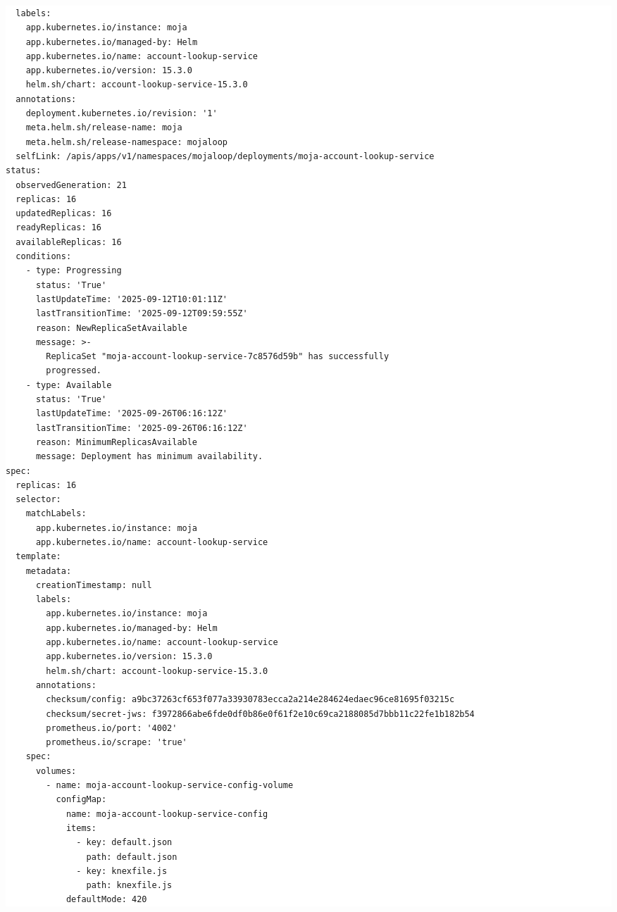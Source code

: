 ```
  labels:
    app.kubernetes.io/instance: moja
    app.kubernetes.io/managed-by: Helm
    app.kubernetes.io/name: account-lookup-service
    app.kubernetes.io/version: 15.3.0
    helm.sh/chart: account-lookup-service-15.3.0
  annotations:
    deployment.kubernetes.io/revision: '1'
    meta.helm.sh/release-name: moja
    meta.helm.sh/release-namespace: mojaloop
  selfLink: /apis/apps/v1/namespaces/mojaloop/deployments/moja-account-lookup-service
status:
  observedGeneration: 21
  replicas: 16
  updatedReplicas: 16
  readyReplicas: 16
  availableReplicas: 16
  conditions:
    - type: Progressing
      status: 'True'
      lastUpdateTime: '2025-09-12T10:01:11Z'
      lastTransitionTime: '2025-09-12T09:59:55Z'
      reason: NewReplicaSetAvailable
      message: >-
        ReplicaSet "moja-account-lookup-service-7c8576d59b" has successfully
        progressed.
    - type: Available
      status: 'True'
      lastUpdateTime: '2025-09-26T06:16:12Z'
      lastTransitionTime: '2025-09-26T06:16:12Z'
      reason: MinimumReplicasAvailable
      message: Deployment has minimum availability.
spec:
  replicas: 16
  selector:
    matchLabels:
      app.kubernetes.io/instance: moja
      app.kubernetes.io/name: account-lookup-service
  template:
    metadata:
      creationTimestamp: null
      labels:
        app.kubernetes.io/instance: moja
        app.kubernetes.io/managed-by: Helm
        app.kubernetes.io/name: account-lookup-service
        app.kubernetes.io/version: 15.3.0
        helm.sh/chart: account-lookup-service-15.3.0
      annotations:
        checksum/config: a9bc37263cf653f077a33930783ecca2a214e284624edaec96ce81695f03215c
        checksum/secret-jws: f3972866abe6fde0df0b86e0f61f2e10c69ca2188085d7bbb11c22fe1b182b54
        prometheus.io/port: '4002'
        prometheus.io/scrape: 'true'
    spec:
      volumes:
        - name: moja-account-lookup-service-config-volume
          configMap:
            name: moja-account-lookup-service-config
            items:
              - key: default.json
                path: default.json
              - key: knexfile.js
                path: knexfile.js
            defaultMode: 420
```